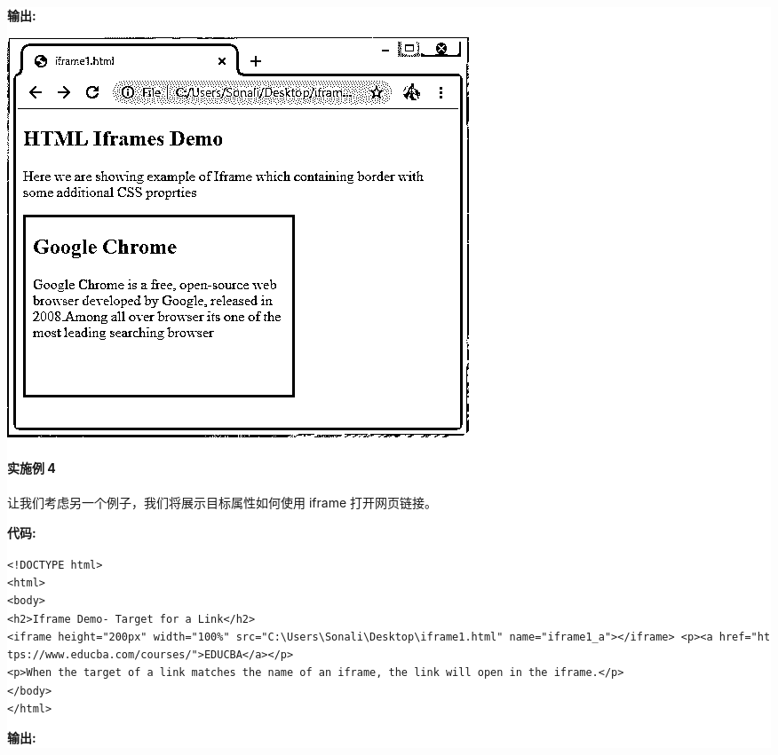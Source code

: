 **输出:**

![Iframes in HTML eg3](img/5ffb480854cd40d75348d44d26ea36da.png)



#### 实施例 4

让我们考虑另一个例子，我们将展示目标属性如何使用 iframe 打开网页链接。

**代码:**

```
<!DOCTYPE html>
<html>
<body>
<h2>Iframe Demo- Target for a Link</h2>
<iframe height="200px" width="100%" src="C:\Users\Sonali\Desktop\iframe1.html" name="iframe1_a"></iframe> <p><a href="https://www.educba.com/courses/">EDUCBA</a></p>
<p>When the target of a link matches the name of an iframe, the link will open in the iframe.</p>
</body>
</html>
```

**输出:**

